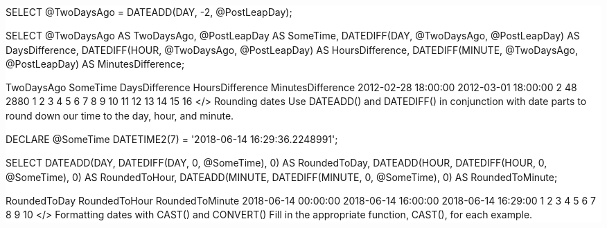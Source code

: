 SELECT
	@TwoDaysAgo = DATEADD(DAY, -2, @PostLeapDay);

SELECT
	@TwoDaysAgo AS TwoDaysAgo,
	@PostLeapDay AS SomeTime,
	DATEDIFF(DAY, @TwoDaysAgo, @PostLeapDay) AS DaysDifference,
	DATEDIFF(HOUR, @TwoDaysAgo, @PostLeapDay) AS HoursDifference,
    DATEDIFF(MINUTE, @TwoDaysAgo, @PostLeapDay) AS MinutesDifference;

TwoDaysAgo			SomeTime			DaysDifference	HoursDifference	MinutesDifference
2012-02-28 18:00:00	2012-03-01 18:00:00	2				48				2880
1
2
3
4
5
6
7
8
9
10
11
12
13
14
15
16
</> Rounding dates
Use DATEADD() and DATEDIFF() in conjunction with date parts to round down our time to the day, hour, and minute.

DECLARE
	@SomeTime DATETIME2(7) = '2018-06-14 16:29:36.2248991';

SELECT
	DATEADD(DAY, DATEDIFF(DAY, 0, @SomeTime), 0) AS RoundedToDay,
	DATEADD(HOUR, DATEDIFF(HOUR, 0, @SomeTime), 0) AS RoundedToHour,
	DATEADD(MINUTE, DATEDIFF(MINUTE, 0, @SomeTime), 0) AS RoundedToMinute;

RoundedToDay		RoundedToHour		RoundedToMinute
2018-06-14 00:00:00	2018-06-14 16:00:00	2018-06-14 16:29:00
1
2
3
4
5
6
7
8
9
10
</> Formatting dates with CAST() and CONVERT()
Fill in the appropriate function, CAST(), for each example.
